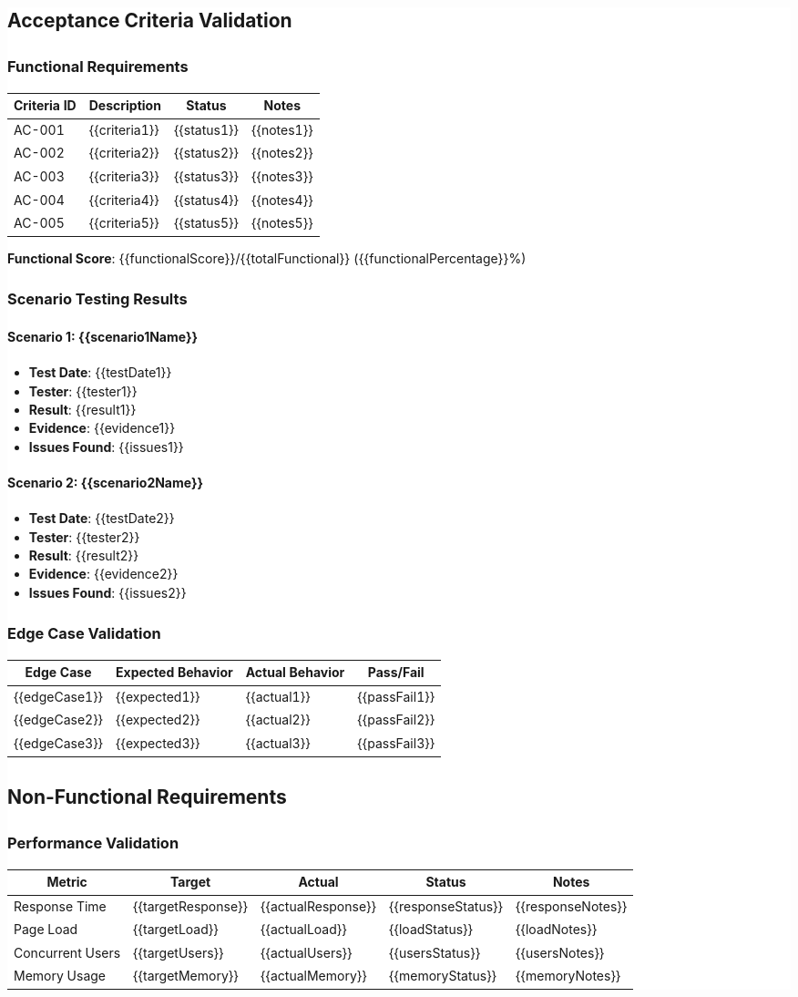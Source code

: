 ## Acceptance Criteria Validation

### Functional Requirements

| Criteria ID | Description | Status | Notes |
|-------------|-------------|--------|-------|
| AC-001 | {{criteria1}} | {{status1}} | {{notes1}} |
| AC-002 | {{criteria2}} | {{status2}} | {{notes2}} |
| AC-003 | {{criteria3}} | {{status3}} | {{notes3}} |
| AC-004 | {{criteria4}} | {{status4}} | {{notes4}} |
| AC-005 | {{criteria5}} | {{status5}} | {{notes5}} |

**Functional Score**: {{functionalScore}}/{{totalFunctional}} ({{functionalPercentage}}%)

### Scenario Testing Results

#### Scenario 1: {{scenario1Name}}
- **Test Date**: {{testDate1}}
- **Tester**: {{tester1}}
- **Result**: {{result1}}
- **Evidence**: {{evidence1}}
- **Issues Found**: {{issues1}}

#### Scenario 2: {{scenario2Name}}
- **Test Date**: {{testDate2}}
- **Tester**: {{tester2}}
- **Result**: {{result2}}
- **Evidence**: {{evidence2}}
- **Issues Found**: {{issues2}}

### Edge Case Validation

| Edge Case | Expected Behavior | Actual Behavior | Pass/Fail |
|-----------|-------------------|-----------------|-----------|
| {{edgeCase1}} | {{expected1}} | {{actual1}} | {{passFail1}} |
| {{edgeCase2}} | {{expected2}} | {{actual2}} | {{passFail2}} |
| {{edgeCase3}} | {{expected3}} | {{actual3}} | {{passFail3}} |

## Non-Functional Requirements

### Performance Validation
| Metric | Target | Actual | Status | Notes |
|--------|--------|--------|--------|-------|
| Response Time | {{targetResponse}} | {{actualResponse}} | {{responseStatus}} | {{responseNotes}} |
| Page Load | {{targetLoad}} | {{actualLoad}} | {{loadStatus}} | {{loadNotes}} |
| Concurrent Users | {{targetUsers}} | {{actualUsers}} | {{usersStatus}} | {{usersNotes}} |
| Memory Usage | {{targetMemory}} | {{actualMemory}} | {{memoryStatus}} | {{memoryNotes}} |
